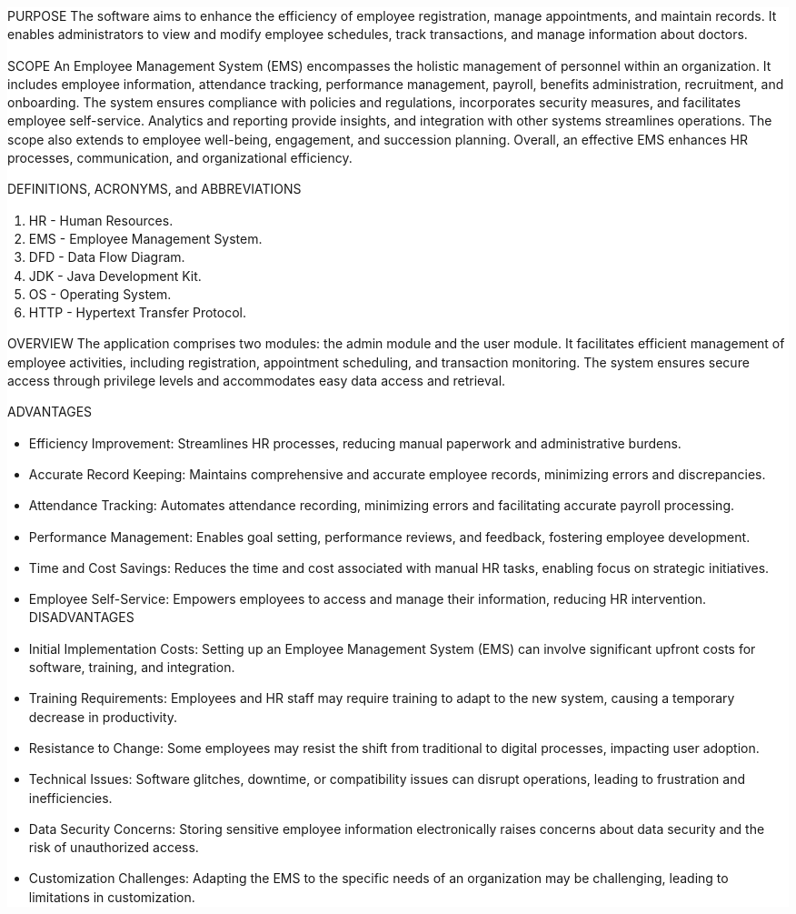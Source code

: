 PURPOSE
The software aims to enhance the efficiency of employee registration, manage appointments, and maintain records. It enables administrators to view and modify employee schedules, track transactions, and manage information about doctors.


SCOPE
An Employee Management System (EMS) encompasses the holistic management of personnel within an organization. It includes employee information, attendance tracking, performance management, payroll, benefits administration, recruitment, and onboarding. The system ensures compliance with policies and regulations, incorporates security measures, and facilitates employee self-service. Analytics and reporting provide insights, and integration with other systems streamlines operations. The scope also extends to employee well-being, engagement, and succession planning. Overall, an effective EMS enhances HR processes, communication, and organizational efficiency.

DEFINITIONS, ACRONYMS, and ABBREVIATIONS
1. HR - Human Resources.
2. EMS - Employee Management System.
3. DFD - Data Flow Diagram.
4. JDK - Java Development Kit.
5. OS - Operating System.
6. HTTP - Hypertext Transfer Protocol.

OVERVIEW
The application comprises two modules: the admin module and the user module. It facilitates efficient management of employee activities, including registration, appointment scheduling, and transaction monitoring. The system ensures secure access through privilege levels and accommodates easy data access and retrieval.

ADVANTAGES

- Efficiency Improvement:
Streamlines HR processes, reducing manual paperwork and administrative burdens.
- Accurate Record Keeping:
Maintains comprehensive and accurate employee records, minimizing errors and discrepancies.
- Attendance Tracking:
Automates attendance recording, minimizing errors and facilitating accurate payroll processing.
- Performance Management:
Enables goal setting, performance reviews, and feedback, fostering employee development.
- Time and Cost Savings:
Reduces the time and cost associated with manual HR tasks, enabling focus on strategic initiatives.
- Employee Self-Service:
Empowers employees to access and manage their information, reducing HR intervention.
DISADVANTAGES

- Initial Implementation Costs:
Setting up an Employee Management System (EMS) can involve significant upfront costs for software, training, and integration.
- Training Requirements:
Employees and HR staff may require training to adapt to the new system, causing a temporary decrease in productivity.
- Resistance to Change:
Some employees may resist the shift from traditional to digital processes, impacting user adoption.
- Technical Issues:
Software glitches, downtime, or compatibility issues can disrupt operations, leading to frustration and inefficiencies.
- Data Security Concerns:
Storing sensitive employee information electronically raises concerns about data security and the risk of unauthorized access.
- Customization Challenges:
Adapting the EMS to the specific needs of an organization may be challenging, leading to limitations in customization.
